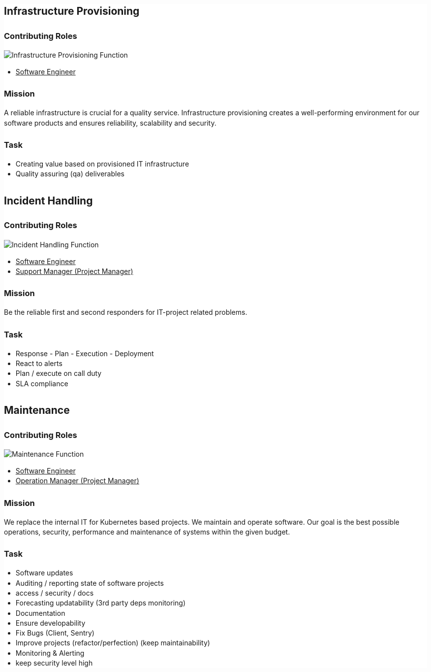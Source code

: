 ## Infrastructure Provisioning
### Contributing Roles
![Infrastructure Provisioning Function](/img/roles/infrastructureprovisioning.png)

* [Software Engineer](software-engineer.md)

### Mission
A reliable infrastructure is crucial for a quality service. Infrastructure provisioning creates a well-performing environment for our software products and ensures reliability, scalability and security.

### Task 
* Creating value based on provisioned IT infrastructure
* Quality assuring (qa) deliverables

## Incident Handling
### Contributing Roles
![Incident Handling Function](/img/roles/incident_handling.png)

* [Software Engineer](software-engineer.md)
* [Support Manager (Project Manager)](project-manager.md)

### Mission
Be the reliable first and second responders for IT-project related problems.

### Task 
* Response - Plan - Execution - Deployment
* React to alerts
* Plan / execute on call duty
* SLA compliance

## Maintenance
### Contributing Roles
![Maintenance Function](/img/roles/maintenance.png)

* [Software Engineer](software-engineer.md)
* [Operation Manager (Project Manager)](project-manager.md)

### Mission
We replace the internal IT for Kubernetes based projects. We maintain and operate software.
Our goal is the best possible operations, security, performance and maintenance of systems within the given budget.

### Task 
* Software updates
* Auditing / reporting state of software projects
* access / security / docs
* Forecasting updatability (3rd party deps monitoring)
* Documentation
* Ensure developability
* Fix Bugs (Client, Sentry)
* Improve projects (refactor/perfection) (keep maintainability)
* Monitoring & Alerting
* keep security level high

